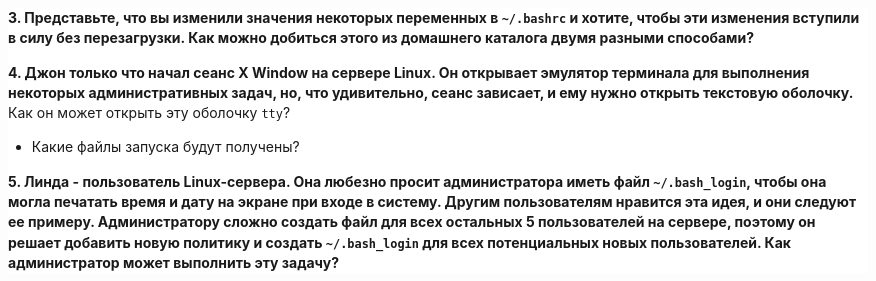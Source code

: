 **3. Представьте, что вы изменили значения некоторых переменных в `~/.bashrc` и хотите, чтобы эти изменения вступили в силу без перезагрузки. Как можно добиться этого из домашнего каталога двумя разными способами?** 

**4. Джон только что начал сеанс X Window на сервере Linux. Он открывает эмулятор терминала для выполнения некоторых административных задач, но, что удивительно, сеанс зависает, и ему нужно открыть текстовую оболочку.**  
Как он может открыть эту оболочку `tty`? 
* Какие файлы запуска будут получены? 

**5. Линда - пользователь Linux-сервера. Она любезно просит администратора иметь файл `~/.bash_login`, чтобы она могла печатать время и дату на экране при входе в систему. Другим пользователям нравится эта идея, и они следуют ее примеру. Администратору сложно создать файл для всех остальных 5 пользователей на сервере, поэтому он решает добавить новую политику и создать `~/.bash_login` для всех потенциальных новых пользователей. Как администратор может выполнить эту задачу?**
